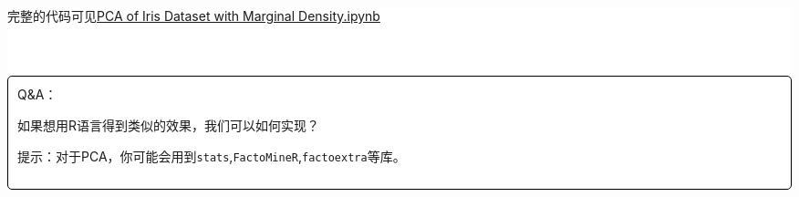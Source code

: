 完整的代码可见[PCA of Iris Dataset with Marginal Density.ipynb](code/PCA%20of%20Iris%20Dataset%20with%20Marginal%20Density.ipynb)


<br/>
<br/>

<div style="border: 1px solid black; padding: 10px; border-radius: 5px;">
Q&A：

如果想用R语言得到类似的效果，我们可以如何实现？


提示：对于PCA，你可能会用到```stats```,```FactoMineR```,```factoextra```等库。
</div>






